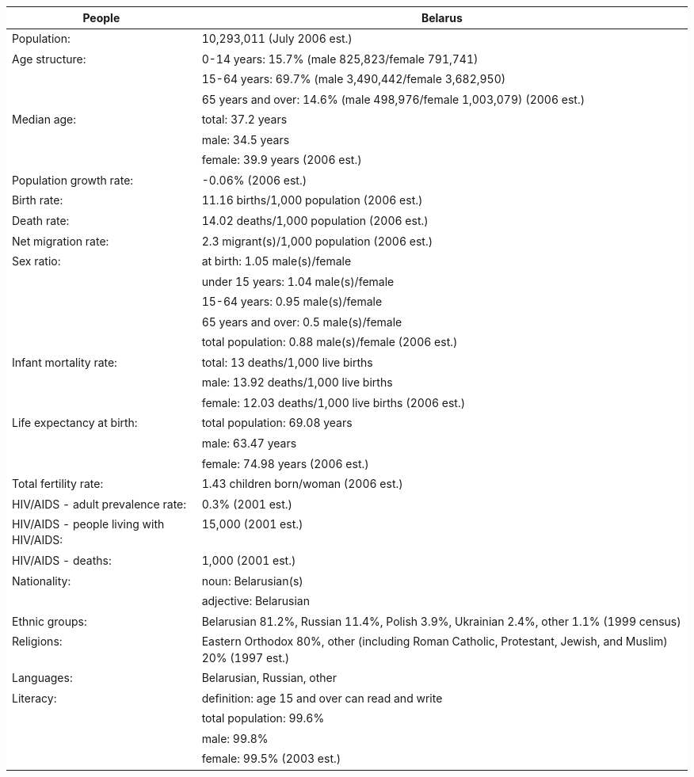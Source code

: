 | People | Belarus |
| --- | --- |
| Population: | 10,293,011 (July 2006 est.) |
| Age structure: | 0-14 years: 15.7% (male 825,823/female 791,741) |
| | 15-64 years: 69.7% (male 3,490,442/female 3,682,950) |
| | 65 years and over: 14.6% (male 498,976/female 1,003,079) (2006 est.) |
| Median age: | total: 37.2 years |
| | male: 34.5 years |
| | female: 39.9 years (2006 est.) |
| Population growth rate: | -0.06% (2006 est.) |
| Birth rate: | 11.16 births/1,000 population (2006 est.) |
| Death rate: | 14.02 deaths/1,000 population (2006 est.) |
| Net migration rate: | 2.3 migrant(s)/1,000 population (2006 est.) |
| Sex ratio: | at birth: 1.05 male(s)/female |
| | under 15 years: 1.04 male(s)/female |
| | 15-64 years: 0.95 male(s)/female |
| | 65 years and over: 0.5 male(s)/female |
| | total population: 0.88 male(s)/female (2006 est.) |
| Infant mortality rate: | total: 13 deaths/1,000 live births |
| | male: 13.92 deaths/1,000 live births |
| | female: 12.03 deaths/1,000 live births (2006 est.) |
| Life expectancy at birth: | total population: 69.08 years |
| | male: 63.47 years |
| | female: 74.98 years (2006 est.) |
| Total fertility rate: | 1.43 children born/woman (2006 est.) |
| HIV/AIDS - adult prevalence rate: | 0.3% (2001 est.) |
| HIV/AIDS - people living with HIV/AIDS: | 15,000 (2001 est.) |
| HIV/AIDS - deaths: | 1,000 (2001 est.) |
| Nationality: | noun: Belarusian(s) |
| | adjective: Belarusian |
| Ethnic groups: | Belarusian 81.2%, Russian 11.4%, Polish 3.9%, Ukrainian 2.4%, other 1.1% (1999 census) |
| Religions: | Eastern Orthodox 80%, other (including Roman Catholic, Protestant, Jewish, and Muslim) 20% (1997 est.) |
| Languages: | Belarusian, Russian, other |
| Literacy: | definition: age 15 and over can read and write |
| | total population: 99.6% |
| | male: 99.8% |
| | female: 99.5% (2003 est.) |
